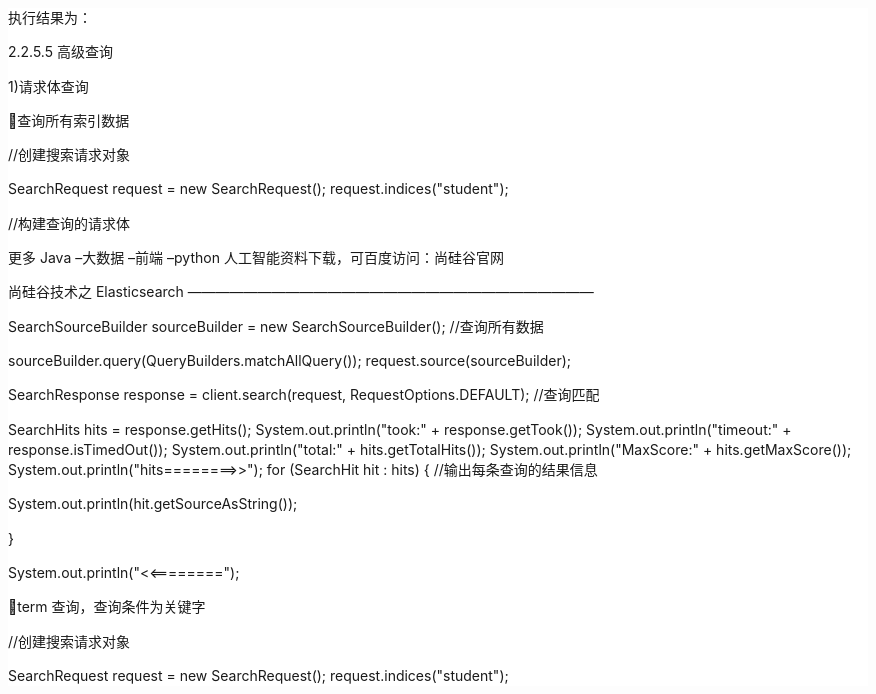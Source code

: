 执行结果为：













2.2.5.5 高级查询


1)请求体查询

查询所有索引数据


//创建搜索请求对象

SearchRequest request = new SearchRequest(); request.indices("student");

//构建查询的请求体

更多 Java –大数据 –前端 –python 人工智能资料下载，可百度访问：尚硅谷官网

尚硅谷技术之 Elasticsearch
—————————————————————————————

SearchSourceBuilder sourceBuilder = new SearchSourceBuilder();
//查询所有数据

sourceBuilder.query(QueryBuilders.matchAllQuery()); request.source(sourceBuilder);

SearchResponse response = client.search(request, RequestOptions.DEFAULT);
//查询匹配

SearchHits hits = response.getHits(); System.out.println("took:" + response.getTook()); System.out.println("timeout:" + response.isTimedOut()); System.out.println("total:" + hits.getTotalHits()); System.out.println("MaxScore:" + hits.getMaxScore()); System.out.println("hits========>>"); for (SearchHit hit : hits) {
//输出每条查询的结果信息

System.out.println(hit.getSourceAsString());

}

System.out.println("<<========");












term 查询，查询条件为关键字


//创建搜索请求对象

SearchRequest request = new SearchRequest(); request.indices("student");
